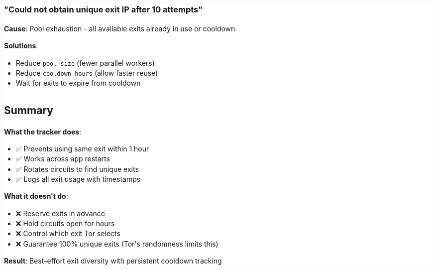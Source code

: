 ### "Could not obtain unique exit IP after 10 attempts"

**Cause**: Pool exhaustion - all available exits already in use or cooldown

**Solutions**:
- Reduce `pool_size` (fewer parallel workers)
- Reduce `cooldown_hours` (allow faster reuse)
- Wait for exits to expire from cooldown

## Summary

**What the tracker does**:
- ✅ Prevents using same exit within 1 hour
- ✅ Works across app restarts
- ✅ Rotates circuits to find unique exits
- ✅ Logs all exit usage with timestamps

**What it doesn't do**:
- ❌ Reserve exits in advance
- ❌ Hold circuits open for hours
- ❌ Control which exit Tor selects
- ❌ Guarantee 100% unique exits (Tor's randomness limits this)

**Result**: Best-effort exit diversity with persistent cooldown tracking
